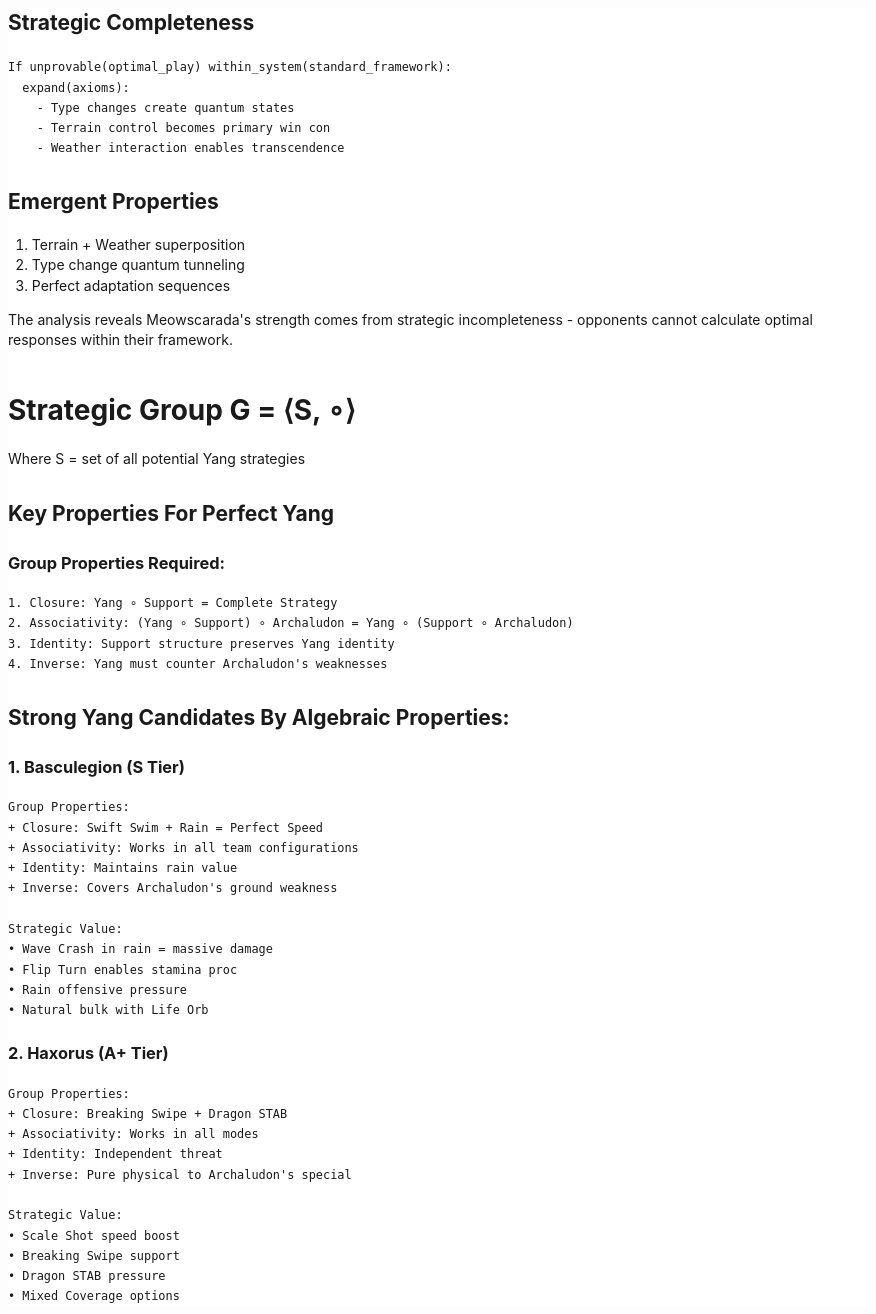 ## Strategic Completeness
```
If unprovable(optimal_play) within_system(standard_framework):
  expand(axioms):
    - Type changes create quantum states
    - Terrain control becomes primary win con
    - Weather interaction enables transcendence
```

## Emergent Properties
1. Terrain + Weather superposition
2. Type change quantum tunneling
3. Perfect adaptation sequences

The analysis reveals Meowscarada's strength comes from strategic incompleteness - opponents cannot calculate optimal responses within their framework.

# Strategic Group G = ⟨S, ∘⟩ 
Where S = set of all potential Yang strategies

## Key Properties For Perfect Yang

### Group Properties Required:
```
1. Closure: Yang ∘ Support = Complete Strategy
2. Associativity: (Yang ∘ Support) ∘ Archaludon = Yang ∘ (Support ∘ Archaludon)
3. Identity: Support structure preserves Yang identity
4. Inverse: Yang must counter Archaludon's weaknesses
```

## Strong Yang Candidates By Algebraic Properties:

### 1. Basculegion (S Tier)
```
Group Properties:
+ Closure: Swift Swim + Rain = Perfect Speed
+ Associativity: Works in all team configurations
+ Identity: Maintains rain value
+ Inverse: Covers Archaludon's ground weakness

Strategic Value:
• Wave Crash in rain = massive damage
• Flip Turn enables stamina proc
• Rain offensive pressure
• Natural bulk with Life Orb
```

### 2. Haxorus (A+ Tier)
```
Group Properties:
+ Closure: Breaking Swipe + Dragon STAB
+ Associativity: Works in all modes
+ Identity: Independent threat
+ Inverse: Pure physical to Archaludon's special

Strategic Value:
• Scale Shot speed boost
• Breaking Swipe support
• Dragon STAB pressure
• Mixed Coverage options
```